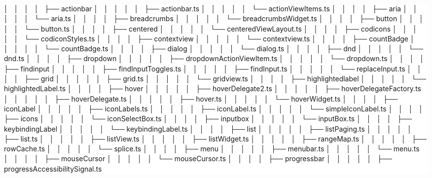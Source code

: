│   │   │   │   ├── actionbar
│   │   │   │   │   ├── actionbar.ts
│   │   │   │   │   └── actionViewItems.ts
│   │   │   │   ├── aria
│   │   │   │   │   └── aria.ts
│   │   │   │   ├── breadcrumbs
│   │   │   │   │   └── breadcrumbsWidget.ts
│   │   │   │   ├── button
│   │   │   │   │   └── button.ts
│   │   │   │   ├── centered
│   │   │   │   │   └── centeredViewLayout.ts
│   │   │   │   ├── codicons
│   │   │   │   │   └── codiconStyles.ts
│   │   │   │   ├── contextview
│   │   │   │   │   └── contextview.ts
│   │   │   │   ├── countBadge
│   │   │   │   │   └── countBadge.ts
│   │   │   │   ├── dialog
│   │   │   │   │   └── dialog.ts
│   │   │   │   ├── dnd
│   │   │   │   │   └── dnd.ts
│   │   │   │   ├── dropdown
│   │   │   │   │   ├── dropdownActionViewItem.ts
│   │   │   │   │   └── dropdown.ts
│   │   │   │   ├── findinput
│   │   │   │   │   ├── findInputToggles.ts
│   │   │   │   │   ├── findInput.ts
│   │   │   │   │   └── replaceInput.ts
│   │   │   │   ├── grid
│   │   │   │   │   ├── grid.ts
│   │   │   │   │   └── gridview.ts
│   │   │   │   ├── highlightedlabel
│   │   │   │   │   └── highlightedLabel.ts
│   │   │   │   ├── hover
│   │   │   │   │   ├── hoverDelegate2.ts
│   │   │   │   │   ├── hoverDelegateFactory.ts
│   │   │   │   │   ├── hoverDelegate.ts
│   │   │   │   │   ├── hover.ts
│   │   │   │   │   └── hoverWidget.ts
│   │   │   │   ├── iconLabel
│   │   │   │   │   ├── iconLabels.ts
│   │   │   │   │   ├── iconLabel.ts
│   │   │   │   │   └── simpleIconLabel.ts
│   │   │   │   ├── icons
│   │   │   │   │   └── iconSelectBox.ts
│   │   │   │   ├── inputbox
│   │   │   │   │   └── inputBox.ts
│   │   │   │   ├── keybindingLabel
│   │   │   │   │   └── keybindingLabel.ts
│   │   │   │   ├── list
│   │   │   │   │   ├── listPaging.ts
│   │   │   │   │   ├── list.ts
│   │   │   │   │   ├── listView.ts
│   │   │   │   │   ├── listWidget.ts
│   │   │   │   │   ├── rangeMap.ts
│   │   │   │   │   ├── rowCache.ts
│   │   │   │   │   └── splice.ts
│   │   │   │   ├── menu
│   │   │   │   │   ├── menubar.ts
│   │   │   │   │   └── menu.ts
│   │   │   │   ├── mouseCursor
│   │   │   │   │   └── mouseCursor.ts
│   │   │   │   ├── progressbar
│   │   │   │   │   ├── progressAccessibilitySignal.ts